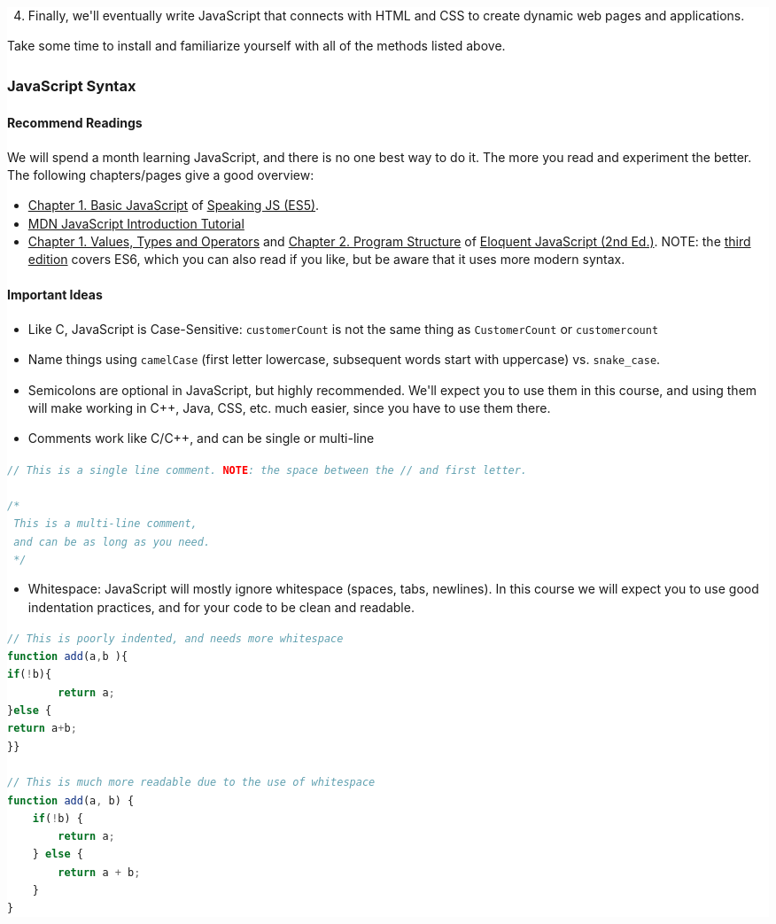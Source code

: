 4. Finally, we'll eventually write JavaScript that connects with HTML and CSS to create dynamic web pages and applications.

Take some time to install and familiarize yourself with all of the methods listed above.

### JavaScript Syntax

#### Recommend Readings

We will spend a month learning JavaScript, and there is no one best way to do it.
The more you read and experiment the better.  The following chapters/pages give a good overview:

* [Chapter 1. Basic JavaScript](http://speakingjs.com/es5/ch01.html) of [Speaking JS (ES5)](http://speakingjs.com/es5).
* [MDN JavaScript Introduction Tutorial](https://developer.mozilla.org/en-US/docs/Web/JavaScript/A_re-introduction_to_JavaScript#Functions)
* [Chapter 1. Values, Types and Operators](https://eloquentjavascript.net/2nd_edition/01_values.html) and [Chapter 2. Program Structure](https://eloquentjavascript.net/2nd_edition/02_program_structure.html) of [Eloquent JavaScript (2nd Ed.)](https://eloquentjavascript.net/2nd_edition/).  NOTE: the [third edition](https://eloquentjavascript.net/) covers ES6, which you can also read if you like, but be aware that it uses more modern syntax.

#### Important Ideas

* Like C, JavaScript is Case-Sensitive: `customerCount` is not the same thing as `CustomerCount` or `customercount`
* Name things using `camelCase` (first letter lowercase, subsequent words start with uppercase) vs. `snake_case`.
* Semicolons are optional in JavaScript, but highly recommended.  We'll expect you to use them in this course, and using them will make working in C++, Java, CSS, etc. much easier, since you have to use them there.

* Comments work like C/C++, and can be single or multi-line

```js
// This is a single line comment. NOTE: the space between the // and first letter.

/*
 This is a multi-line comment,
 and can be as long as you need.
 */
```

* Whitespace: JavaScript will mostly ignore whitespace (spaces, tabs, newlines).  In this course we will expect you to use good indentation practices, and for your code to be clean and readable. 

```js
// This is poorly indented, and needs more whitespace
function add(a,b ){
if(!b){
        return a;
}else {
return a+b;        
}}

// This is much more readable due to the use of whitespace
function add(a, b) {
    if(!b) {
        return a; 
    } else {
        return a + b;
    }
}
```

